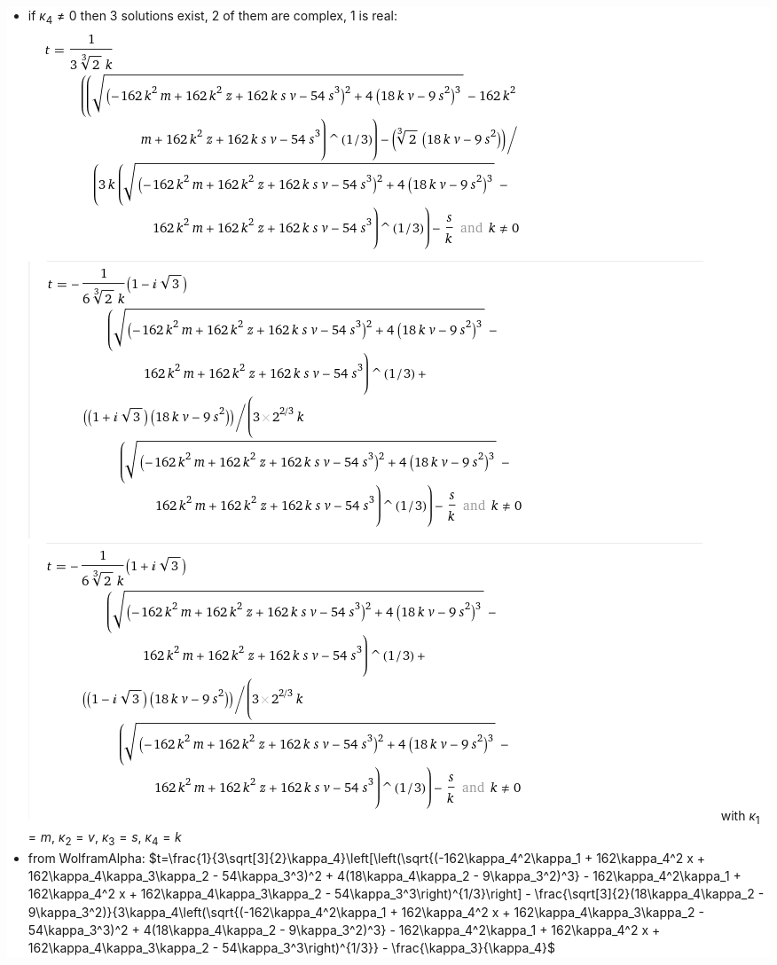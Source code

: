 - if $\kappa_4\neq 0$ then 3 solutions exist, 2 of them are complex, 1 is real: ![alt text](wolframalpha_solution1_saddlepoint.png) ![alt text](wolframalpha_solution2_saddlepoint.png) ![alt text](wolframalpha_solution3_saddlepoint.png) with $\kappa_1=m$, $\kappa_2=v$, $\kappa_3=s$, $\kappa_4=k$
- from WolframAlpha: $t=\frac{1}{3\sqrt[3]{2}\kappa_4}\left[\left(\sqrt{(-162\kappa_4^2\kappa_1 + 162\kappa_4^2 x + 162\kappa_4\kappa_3\kappa_2 - 54\kappa_3^3)^2 + 4(18\kappa_4\kappa_2 - 9\kappa_3^2)^3} - 162\kappa_4^2\kappa_1 + 162\kappa_4^2 x + 162\kappa_4\kappa_3\kappa_2 - 54\kappa_3^3\right)^{1/3}\right] - \frac{\sqrt[3]{2}(18\kappa_4\kappa_2 - 9\kappa_3^2)}{3\kappa_4\left(\sqrt{(-162\kappa_4^2\kappa_1 + 162\kappa_4^2 x + 162\kappa_4\kappa_3\kappa_2 - 54\kappa_3^3)^2 + 4(18\kappa_4\kappa_2 - 9\kappa_3^2)^3} - 162\kappa_4^2\kappa_1 + 162\kappa_4^2 x + 162\kappa_4\kappa_3\kappa_2 - 54\kappa_3^3\right)^{1/3}} - \frac{\kappa_3}{\kappa_4}$

